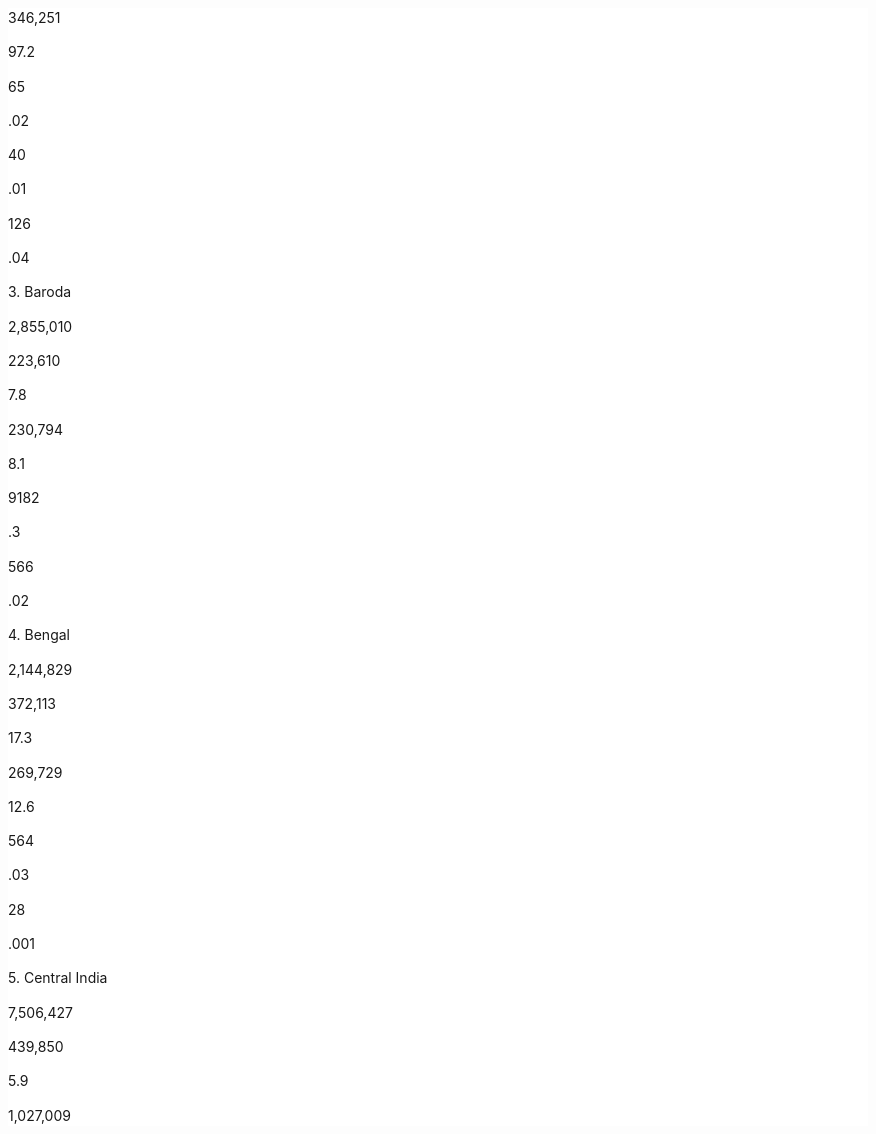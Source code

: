 346,251

97.2

65

.02

40

.01

126

.04

3\. Baroda

2,855,010

223,610

7.8

230,794

8.1

9182

.3

566

.02

4\. Bengal

2,144,829

372,113

17.3

269,729

12.6

564

.03

28

.001

5\. Central India

7,506,427

439,850

5.9

1,027,009
